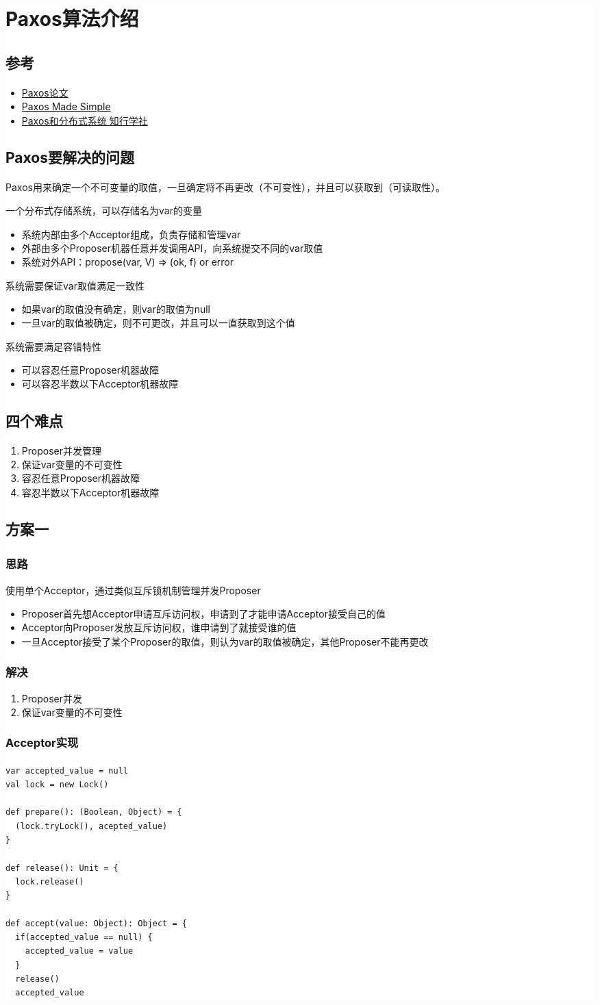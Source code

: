 # Paxos算法介绍

## 参考
- [Paxos论文](http://research.microsoft.com/en-us/um/people/lamport/pubs/lamport-paxos.pdf)
- [Paxos Made Simple](http://research.microsoft.com/en-us/um/people/lamport/pubs/paxos-simple.pdf)
- [Paxos和分布式系统 知行学社](http://www.tudou.com/programs/view/e8zM8dAL6hM/)

## Paxos要解决的问题
Paxos用来确定一个不可变量的取值，一旦确定将不再更改（不可变性），并且可以获取到（可读取性）。

一个分布式存储系统，可以存储名为var的变量
- 系统内部由多个Acceptor组成，负责存储和管理var
- 外部由多个Proposer机器任意并发调用API，向系统提交不同的var取值
- 系统对外API：propose(var, V) => (ok, f) or error

系统需要保证var取值满足一致性
- 如果var的取值没有确定，则var的取值为null
- 一旦var的取值被确定，则不可更改，并且可以一直获取到这个值

系统需要满足容错特性
- 可以容忍任意Proposer机器故障
- 可以容忍半数以下Acceptor机器故障

## 四个难点
1. Proposer并发管理
2. 保证var变量的不可变性
3. 容忍任意Proposer机器故障
4. 容忍半数以下Acceptor机器故障

## 方案一
### 思路
使用单个Acceptor，通过类似互斥锁机制管理并发Proposer
- Proposer首先想Acceptor申请互斥访问权，申请到了才能申请Acceptor接受自己的值
- Acceptor向Proposer发放互斥访问权，谁申请到了就接受谁的值
- 一旦Acceptor接受了某个Proposer的取值，则认为var的取值被确定，其他Proposer不能再更改

### 解决
1. Proposer并发
2. 保证var变量的不可变性

### Acceptor实现

```
var accepted_value = null
val lock = new Lock()

def prepare(): (Boolean, Object) = {
  (lock.tryLock(), acepted_value)
}

def release(): Unit = {
  lock.release()
}

def accept(value: Object): Object = {
  if(accepted_value == null) {
    accepted_value = value
  }
  release()
  accepted_value
```
